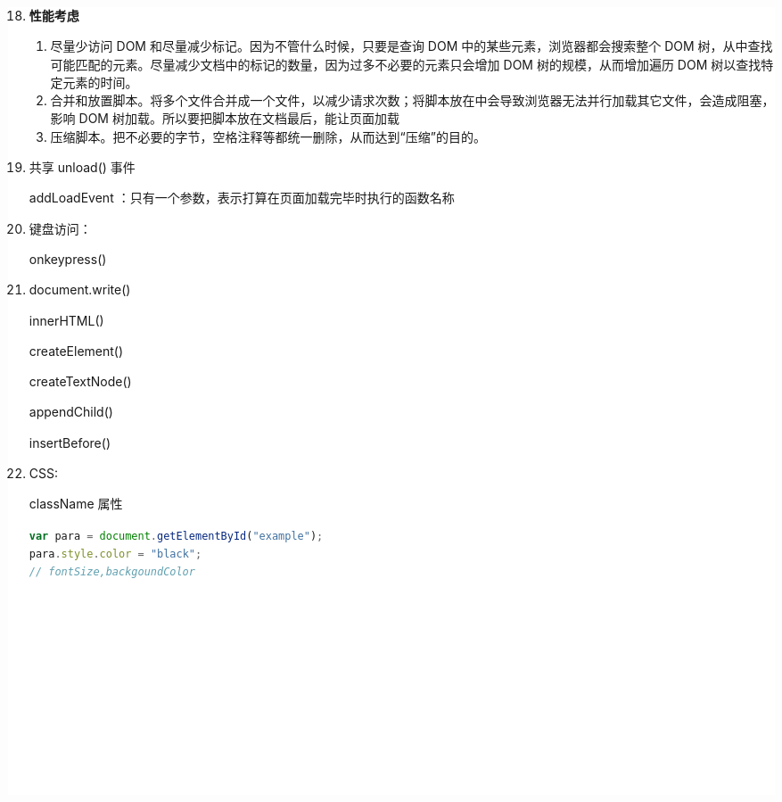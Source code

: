 18. **性能考虑**
    
    1. 尽量少访问 DOM 和尽量减少标记。因为不管什么时候，只要是查询 DOM 中的某些元素，浏览器都会搜索整个 DOM 树，从中查找可能匹配的元素。尽量减少文档中的标记的数量，因为过多不必要的元素只会增加 DOM 树的规模，从而增加遍历 DOM 树以查找特定元素的时间。
    2. 合并和放置脚本。将多个文件合并成一个文件，以减少请求次数；将脚本放在<head>中会导致浏览器无法并行加载其它文件，会造成阻塞，影响 DOM 树加载。所以要把脚本放在文档最后，能让页面加载
    3. 压缩脚本。把不必要的字节，空格注释等都统一删除，从而达到“压缩”的目的。
    
19. 共享 unload() 事件
    
    addLoadEvent ：只有一个参数，表示打算在页面加载完毕时执行的函数名称
    
20. 键盘访问：
    
    onkeypress() 
    
21. document.write()
    
    innerHTML()
    
    createElement()
    
    createTextNode()
    
    appendChild()
    
    insertBefore()
    
22. CSS:
    
    className 属性
    
    ``` javascript
    var para = document.getElementById("example");
    para.style.color = "black";
    // fontSize,backgoundColor
    ```
    
    ​
    
    ​
    
    ​
    
    ​
    
    ​
    
    ​
    
    ​









 









